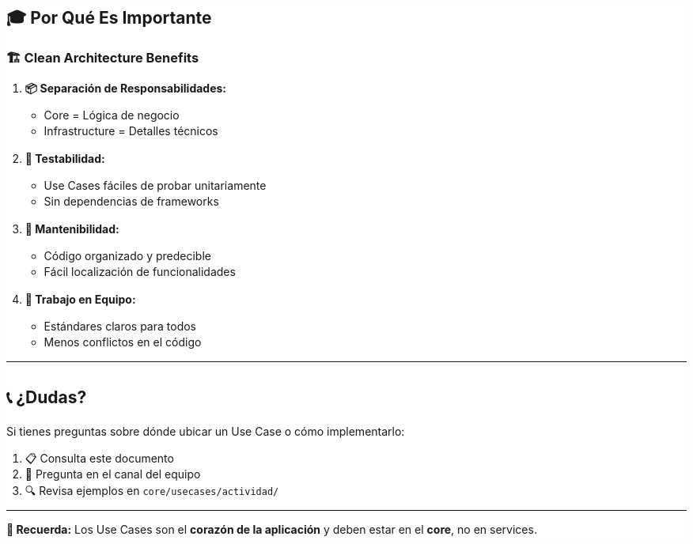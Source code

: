 ## 🎓 **Por Qué Es Importante**

### 🏗️ **Clean Architecture Benefits**

1. **📦 Separación de Responsabilidades:**

   - Core = Lógica de negocio
   - Infrastructure = Detalles técnicos

2. **🧪 Testabilidad:**

   - Use Cases fáciles de probar unitariamente
   - Sin dependencias de frameworks

3. **🔄 Mantenibilidad:**

   - Código organizado y predecible
   - Fácil localización de funcionalidades

4. **👥 Trabajo en Equipo:**
   - Estándares claros para todos
   - Menos conflictos en el código

---

## 📞 **¿Dudas?**

Si tienes preguntas sobre dónde ubicar un Use Case o cómo implementarlo:

1. 📋 Consulta este documento
2. 💬 Pregunta en el canal del equipo
3. 🔍 Revisa ejemplos en `core/usecases/actividad/`

---

**🎯 Recuerda:** Los Use Cases son el **corazón de la aplicación** y deben estar en el **core**, no en services.
